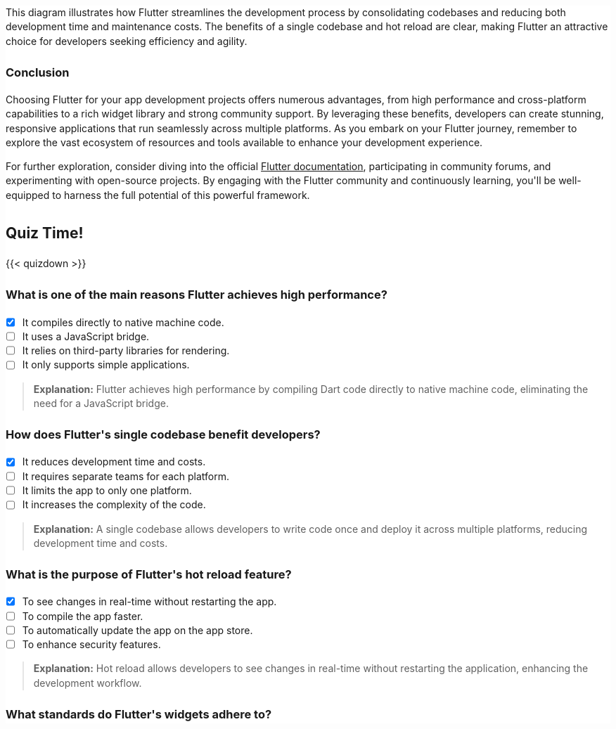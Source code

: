 This diagram illustrates how Flutter streamlines the development process by consolidating codebases and reducing both development time and maintenance costs. The benefits of a single codebase and hot reload are clear, making Flutter an attractive choice for developers seeking efficiency and agility.

### Conclusion

Choosing Flutter for your app development projects offers numerous advantages, from high performance and cross-platform capabilities to a rich widget library and strong community support. By leveraging these benefits, developers can create stunning, responsive applications that run seamlessly across multiple platforms. As you embark on your Flutter journey, remember to explore the vast ecosystem of resources and tools available to enhance your development experience.

For further exploration, consider diving into the official [Flutter documentation](https://flutter.dev/docs), participating in community forums, and experimenting with open-source projects. By engaging with the Flutter community and continuously learning, you'll be well-equipped to harness the full potential of this powerful framework.

## Quiz Time!

{{< quizdown >}}

### What is one of the main reasons Flutter achieves high performance?

- [x] It compiles directly to native machine code.
- [ ] It uses a JavaScript bridge.
- [ ] It relies on third-party libraries for rendering.
- [ ] It only supports simple applications.

> **Explanation:** Flutter achieves high performance by compiling Dart code directly to native machine code, eliminating the need for a JavaScript bridge.

### How does Flutter's single codebase benefit developers?

- [x] It reduces development time and costs.
- [ ] It requires separate teams for each platform.
- [ ] It limits the app to only one platform.
- [ ] It increases the complexity of the code.

> **Explanation:** A single codebase allows developers to write code once and deploy it across multiple platforms, reducing development time and costs.

### What is the purpose of Flutter's hot reload feature?

- [x] To see changes in real-time without restarting the app.
- [ ] To compile the app faster.
- [ ] To automatically update the app on the app store.
- [ ] To enhance security features.

> **Explanation:** Hot reload allows developers to see changes in real-time without restarting the application, enhancing the development workflow.

### What standards do Flutter's widgets adhere to?
